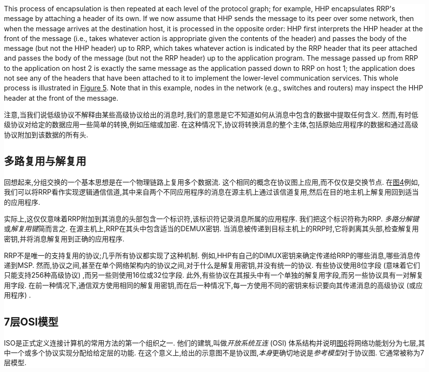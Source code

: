 This process of encapsulation is then repeated at each level of the
protocol graph; for example, HHP encapsulates RRP's message by attaching
a header of its own. If we now assume that HHP sends the message to its
peer over some network, then when the message arrives at the destination
host, it is processed in the opposite order: HHP first interprets the
HHP header at the front of the message (i.e., takes whatever action is
appropriate given the contents of the header) and passes the body of the
message (but not the HHP header) up to RRP, which takes whatever action
is indicated by the RRP header that its peer attached and passes the
body of the message (but not the RRP header) up to the application
program. The message passed up from RRP to the application on host 2 is
exactly the same message as the application passed down to RRP on
host 1; the application does not see any of the headers that have been
attached to it to implement the lower-level communication services. This
whole process is illustrated in [Figure 5](#encapsulation). Note
that in this example, nodes in the network (e.g., switches and
routers) may inspect the HHP header at the front of the message.

注意,当我们说低级协议不解释由某些高级协议给出的消息时,我们的意思是它不知道如何从消息中包含的数据中提取任何含义. 然而,有时低级协议对给定的数据应用一些简单的转换,例如压缩或加密. 在这种情况下,协议将转换消息的整个主体,包括原始应用程序的数据和通过高级协议附加到该数据的所有头. 

## 多路复用与解复用

回想起来,分组交换的一个基本思想是在一个物理链路上复用多个数据流. 这个相同的概念在协议图上应用,而不仅仅是交换节点. 在[图4](#protgraph)例如,我们可以将RRP看作实现逻辑通信信道,其中来自两个不同应用程序的消息在源主机上通过该信道复用,然后在目的地主机上解复用回到适当的应用程序. 

实际上,这仅仅意味着RRP附加到其消息的头部包含一个标识符,该标识符记录消息所属的应用程序. 我们把这个标识符称为RRP. *多路分解键*或*解复用键*简而言之. 在源主机上,RRP在其头中包含适当的DEMUX密钥. 当消息被传递到目标主机上的RRP时,它将剥离其头部,检查解复用密钥,并将消息解复用到正确的应用程序. 

RRP不是唯一的支持复用的协议;几乎所有协议都实现了这种机制. 例如,HHP有自己的DIMUX密钥来确定传递给RRP的哪些消息,哪些消息传递到MSP. 然而,协议之间,甚至在单个网络架构内的协议之间,对于什么是解复用密钥,并没有统一的协议. 有些协议使用8位字段 (意味着它们只能支持256种高级协议) ,而另一些则使用16位或32位字段. 此外,有些协议在其报头中有一个单独的解复用字段,而另一些协议具有一对解复用字段. 在前一种情况下,通信双方使用相同的解复用密钥,而在后一种情况下,每一方使用不同的密钥来标识要向其传递消息的高级协议 (或应用程序) . 

## 7层OSI模型

ISO是正式定义连接计算机的常用方法的第一个组织之一. 他们的建筑,叫做*开放系统互连* (OSI) 体系结构并说明[图6](#osi)将网络功能划分为七层,其中一个或多个协议实现分配给给定层的功能. 在这个意义上,给出的示意图不是协议图,*本身*更确切地说是*参考模型*对于协议图. 它通常被称为7层模型. 

<figure class="line">
	<a id="osi"></a>